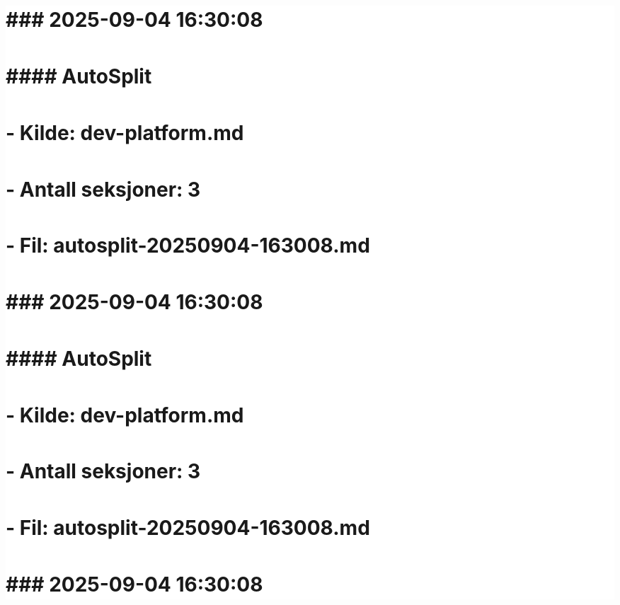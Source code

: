 #

#

#

#

# \### 2025-09-04 16:30:08

# \#### AutoSplit

# \- Kilde: dev-platform.md

# \- Antall seksjoner: 3

# \- Fil: autosplit-20250904-163008.md

#

#

#

#

# \### 2025-09-04 16:30:08

# \#### AutoSplit

# \- Kilde: dev-platform.md

# \- Antall seksjoner: 3

# \- Fil: autosplit-20250904-163008.md

#

#

#

#

# \### 2025-09-04 16:30:08
